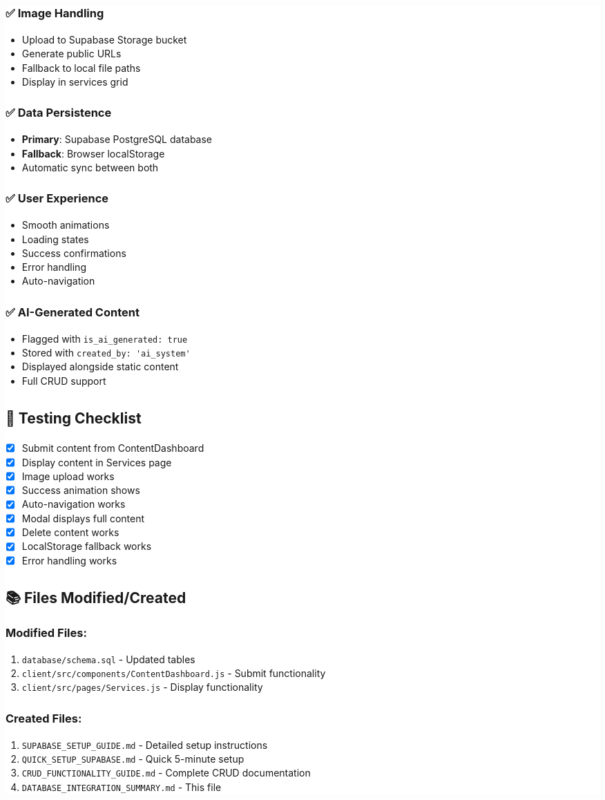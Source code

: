 ### ✅ Image Handling
- Upload to Supabase Storage bucket
- Generate public URLs
- Fallback to local file paths
- Display in services grid

### ✅ Data Persistence
- **Primary**: Supabase PostgreSQL database
- **Fallback**: Browser localStorage
- Automatic sync between both

### ✅ User Experience
- Smooth animations
- Loading states
- Success confirmations
- Error handling
- Auto-navigation

### ✅ AI-Generated Content
- Flagged with `is_ai_generated: true`
- Stored with `created_by: 'ai_system'`
- Displayed alongside static content
- Full CRUD support

## 🧪 Testing Checklist

- [x] Submit content from ContentDashboard
- [x] Display content in Services page
- [x] Image upload works
- [x] Success animation shows
- [x] Auto-navigation works
- [x] Modal displays full content
- [x] Delete content works
- [x] LocalStorage fallback works
- [x] Error handling works

## 📚 Files Modified/Created

### Modified Files:
1. `database/schema.sql` - Updated tables
2. `client/src/components/ContentDashboard.js` - Submit functionality
3. `client/src/pages/Services.js` - Display functionality

### Created Files:
1. `SUPABASE_SETUP_GUIDE.md` - Detailed setup instructions
2. `QUICK_SETUP_SUPABASE.md` - Quick 5-minute setup
3. `CRUD_FUNCTIONALITY_GUIDE.md` - Complete CRUD documentation
4. `DATABASE_INTEGRATION_SUMMARY.md` - This file
